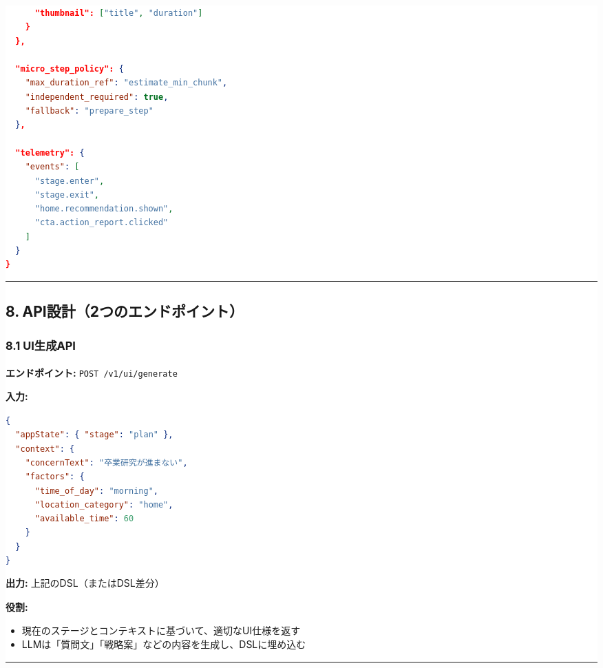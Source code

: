```json
      "thumbnail": ["title", "duration"]
    }
  },
  
  "micro_step_policy": {
    "max_duration_ref": "estimate_min_chunk",
    "independent_required": true,
    "fallback": "prepare_step"
  },
  
  "telemetry": {
    "events": [
      "stage.enter",
      "stage.exit",
      "home.recommendation.shown",
      "cta.action_report.clicked"
    ]
  }
}
```

---

## 8. API設計（2つのエンドポイント）

### 8.1 UI生成API

**エンドポイント:** `POST /v1/ui/generate`

**入力:**
```json
{
  "appState": { "stage": "plan" },
  "context": {
    "concernText": "卒業研究が進まない",
    "factors": {
      "time_of_day": "morning",
      "location_category": "home",
      "available_time": 60
    }
  }
}
```

**出力:**
上記のDSL（またはDSL差分）

**役割:**
- 現在のステージとコンテキストに基づいて、適切なUI仕様を返す
- LLMは「質問文」「戦略案」などの内容を生成し、DSLに埋め込む

---
